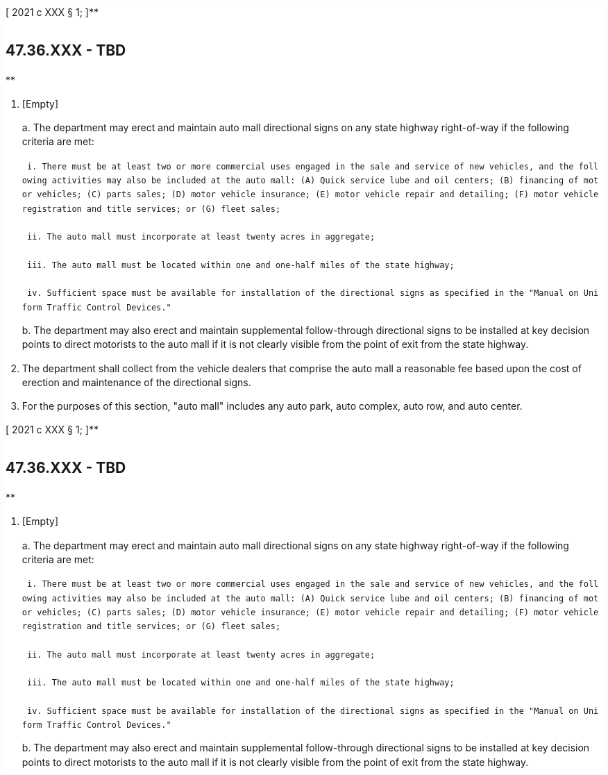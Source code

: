 
[ 2021 c XXX § 1; ]**

## **47.36.XXX - TBD**
**
1. [Empty]

    a. The department may erect and maintain auto mall directional signs on any state highway right-of-way if the following criteria are met:

        i. There must be at least two or more commercial uses engaged in the sale and service of new vehicles, and the following activities may also be included at the auto mall: (A) Quick service lube and oil centers; (B) financing of motor vehicles; (C) parts sales; (D) motor vehicle insurance; (E) motor vehicle repair and detailing; (F) motor vehicle registration and title services; or (G) fleet sales;

        ii. The auto mall must incorporate at least twenty acres in aggregate;

        iii. The auto mall must be located within one and one-half miles of the state highway;

        iv. Sufficient space must be available for installation of the directional signs as specified in the "Manual on Uniform Traffic Control Devices."

    b. The department may also erect and maintain supplemental follow-through directional signs to be installed at key decision points to direct motorists to the auto mall if it is not clearly visible from the point of exit from the state highway.

2. The department shall collect from the vehicle dealers that comprise the auto mall a reasonable fee based upon the cost of erection and maintenance of the directional signs.

3. For the purposes of this section, "auto mall" includes any auto park, auto complex, auto row, and auto center.


[ 2021 c XXX § 1; ]**

## **47.36.XXX - TBD**
**
1. [Empty]

    a. The department may erect and maintain auto mall directional signs on any state highway right-of-way if the following criteria are met:

        i. There must be at least two or more commercial uses engaged in the sale and service of new vehicles, and the following activities may also be included at the auto mall: (A) Quick service lube and oil centers; (B) financing of motor vehicles; (C) parts sales; (D) motor vehicle insurance; (E) motor vehicle repair and detailing; (F) motor vehicle registration and title services; or (G) fleet sales;

        ii. The auto mall must incorporate at least twenty acres in aggregate;

        iii. The auto mall must be located within one and one-half miles of the state highway;

        iv. Sufficient space must be available for installation of the directional signs as specified in the "Manual on Uniform Traffic Control Devices."

    b. The department may also erect and maintain supplemental follow-through directional signs to be installed at key decision points to direct motorists to the auto mall if it is not clearly visible from the point of exit from the state highway.
